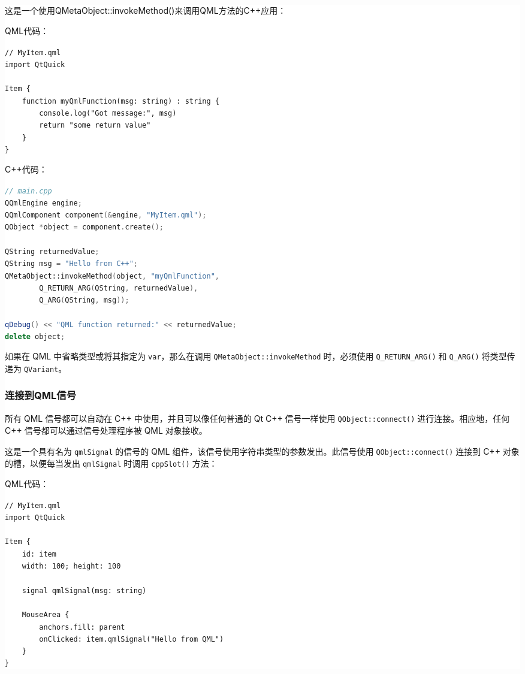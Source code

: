 这是一个使用QMetaObject::invokeMethod()来调用QML方法的C++应用：

QML代码：

```
// MyItem.qml
import QtQuick

Item {
    function myQmlFunction(msg: string) : string {
        console.log("Got message:", msg)
        return "some return value"
    }
}
```

C++代码：

```c++
// main.cpp
QQmlEngine engine;
QQmlComponent component(&engine, "MyItem.qml");
QObject *object = component.create();

QString returnedValue;
QString msg = "Hello from C++";
QMetaObject::invokeMethod(object, "myQmlFunction",
        Q_RETURN_ARG(QString, returnedValue),
        Q_ARG(QString, msg));

qDebug() << "QML function returned:" << returnedValue;
delete object;
```

如果在 QML 中省略类型或将其指定为 `var`，那么在调用 `QMetaObject::invokeMethod` 时，必须使用 `Q_RETURN_ARG()` 和 `Q_ARG()` 将类型传递为 `QVariant`。

### 连接到QML信号

所有 QML 信号都可以自动在 C++ 中使用，并且可以像任何普通的 Qt C++ 信号一样使用 `QObject::connect()` 进行连接。相应地，任何 C++ 信号都可以通过信号处理程序被 QML 对象接收。

这是一个具有名为 `qmlSignal` 的信号的 QML 组件，该信号使用字符串类型的参数发出。此信号使用 `QObject::connect()` 连接到 C++ 对象的槽，以便每当发出 `qmlSignal` 时调用 `cppSlot()` 方法：

QML代码：

```
// MyItem.qml
import QtQuick

Item {
    id: item
    width: 100; height: 100

    signal qmlSignal(msg: string)

    MouseArea {
        anchors.fill: parent
        onClicked: item.qmlSignal("Hello from QML")
    }
}
```
